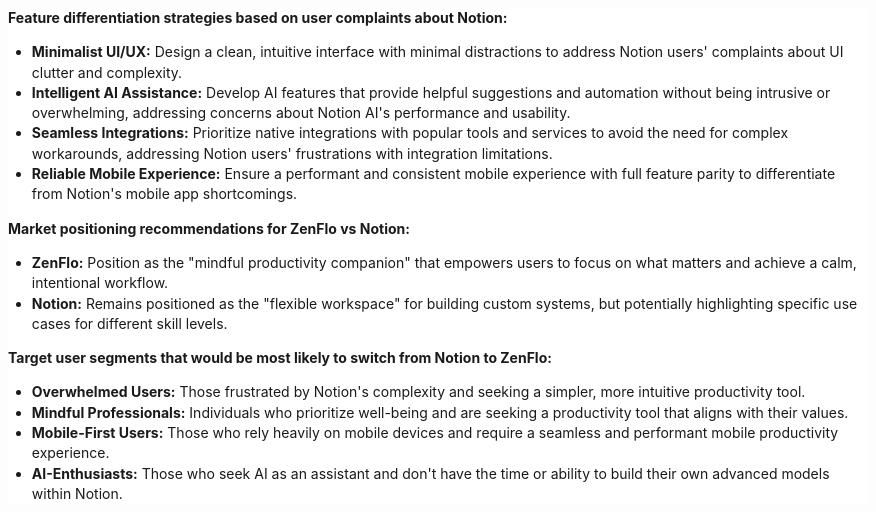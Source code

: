 **Feature differentiation strategies based on user complaints about Notion:**

*   **Minimalist UI/UX:**  Design a clean, intuitive interface with minimal distractions to address Notion users' complaints about UI clutter and complexity.
*   **Intelligent AI Assistance:**  Develop AI features that provide helpful suggestions and automation without being intrusive or overwhelming, addressing concerns about Notion AI's performance and usability.
*   **Seamless Integrations:**  Prioritize native integrations with popular tools and services to avoid the need for complex workarounds, addressing Notion users' frustrations with integration limitations.
*   **Reliable Mobile Experience:**  Ensure a performant and consistent mobile experience with full feature parity to differentiate from Notion's mobile app shortcomings.

**Market positioning recommendations for ZenFlo vs Notion:**

*   **ZenFlo:** Position as the "mindful productivity companion" that empowers users to focus on what matters and achieve a calm, intentional workflow.
*   **Notion:** Remains positioned as the "flexible workspace" for building custom systems, but potentially highlighting specific use cases for different skill levels.

**Target user segments that would be most likely to switch from Notion to ZenFlo:**

*   **Overwhelmed Users:**  Those frustrated by Notion's complexity and seeking a simpler, more intuitive productivity tool.
*   **Mindful Professionals:**  Individuals who prioritize well-being and are seeking a productivity tool that aligns with their values.
*   **Mobile-First Users:**  Those who rely heavily on mobile devices and require a seamless and performant mobile productivity experience.
*   **AI-Enthusiasts:** Those who seek AI as an assistant and don't have the time or ability to build their own advanced models within Notion.
